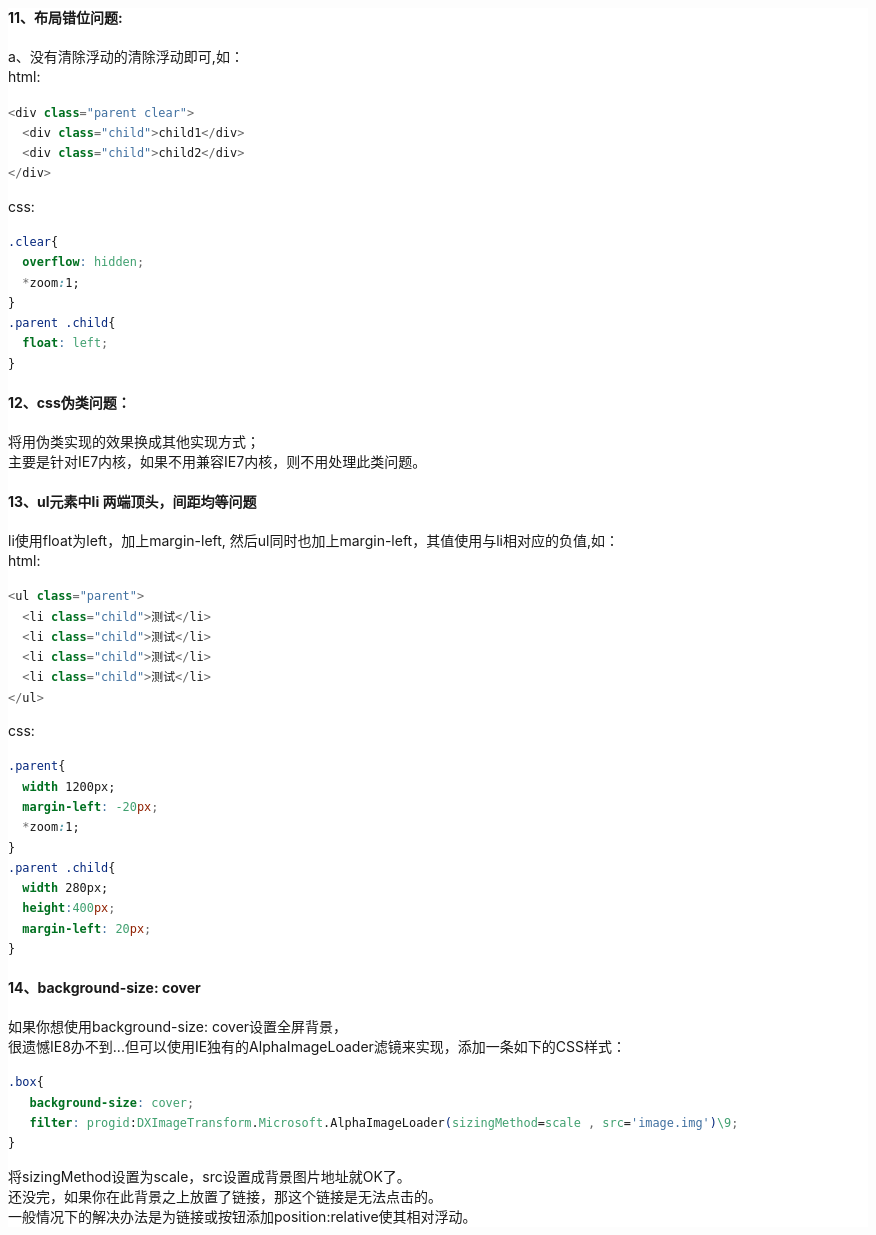 #### 11、布局错位问题:
a、没有清除浮动的清除浮动即可,如：<br/>
html:
```javascript
<div class="parent clear">
  <div class="child">child1</div>
  <div class="child">child2</div>
</div>
```
css:
```css
.clear{
  overflow: hidden;
  *zoom:1;
}
.parent .child{
  float: left;
}
```

#### 12、css伪类问题：
将用伪类实现的效果换成其他实现方式；<br/>
主要是针对IE7内核，如果不用兼容IE7内核，则不用处理此类问题。

#### 13、ul元素中li 两端顶头，间距均等问题
li使用float为left，加上margin-left,
然后ul同时也加上margin-left，其值使用与li相对应的负值,如：<br/>
html:
```javascript
<ul class="parent">
  <li class="child">测试</li>
  <li class="child">测试</li>
  <li class="child">测试</li>
  <li class="child">测试</li>
</ul>
```
css:
```css
.parent{
  width 1200px;
  margin-left: -20px;
  *zoom:1;
}
.parent .child{
  width 280px;
  height:400px;
  margin-left: 20px;
}
```

#### 14、background-size: cover
如果你想使用background-size: cover设置全屏背景， <br/>
很遗憾IE8办不到...但可以使用IE独有的AlphaImageLoader滤镜来实现，添加一条如下的CSS样式： <br/>
```css
.box{
   background-size: cover;
   filter: progid:DXImageTransform.Microsoft.AlphaImageLoader(sizingMethod=scale , src='image.img')\9;
}
```
将sizingMethod设置为scale，src设置成背景图片地址就OK了。<br/>
还没完，如果你在此背景之上放置了链接，那这个链接是无法点击的。<br/>
一般情况下的解决办法是为链接或按钮添加position:relative使其相对浮动。
